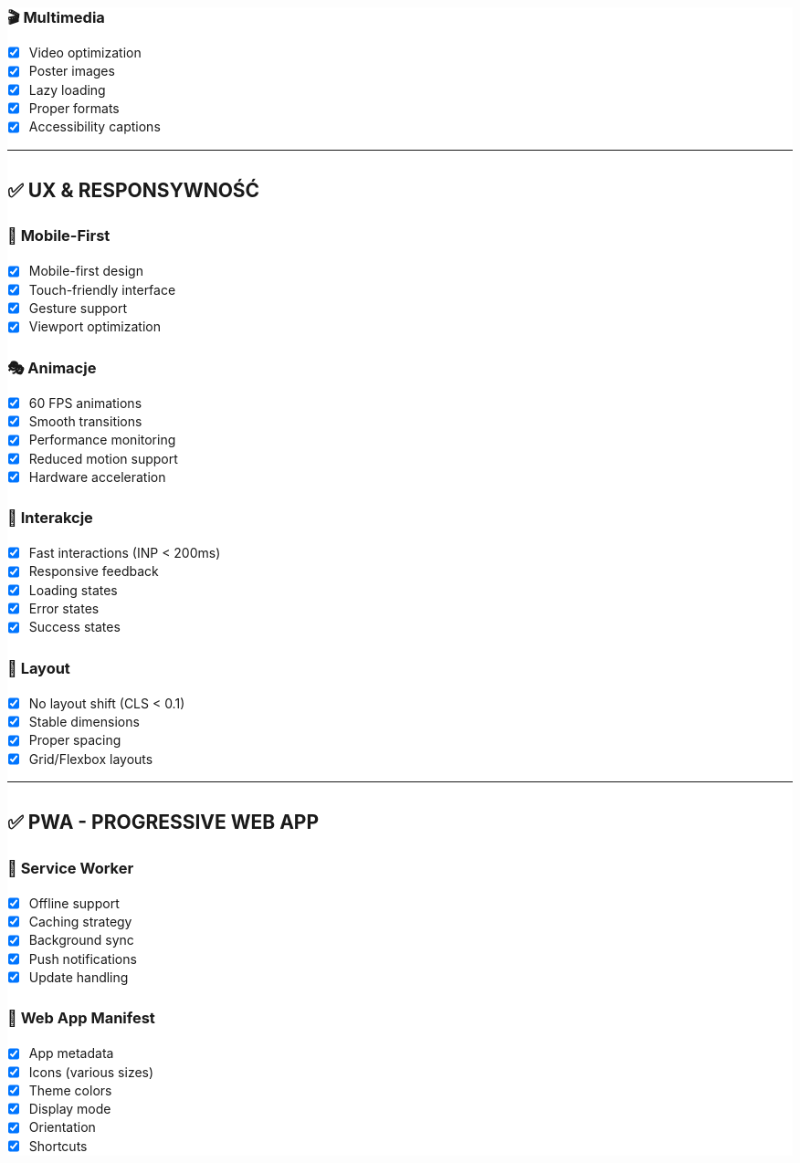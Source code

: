 ### 🎬 **Multimedia**
- [x] Video optimization
- [x] Poster images
- [x] Lazy loading
- [x] Proper formats
- [x] Accessibility captions

---

## ✅ **UX & RESPONSYWNOŚĆ**

### 📱 **Mobile-First**
- [x] Mobile-first design
- [x] Touch-friendly interface
- [x] Gesture support
- [x] Viewport optimization

### 🎭 **Animacje**
- [x] 60 FPS animations
- [x] Smooth transitions
- [x] Performance monitoring
- [x] Reduced motion support
- [x] Hardware acceleration

### 🔄 **Interakcje**
- [x] Fast interactions (INP < 200ms)
- [x] Responsive feedback
- [x] Loading states
- [x] Error states
- [x] Success states

### 📐 **Layout**
- [x] No layout shift (CLS < 0.1)
- [x] Stable dimensions
- [x] Proper spacing
- [x] Grid/Flexbox layouts

---

## ✅ **PWA - PROGRESSIVE WEB APP**

### 🔧 **Service Worker**
- [x] Offline support
- [x] Caching strategy
- [x] Background sync
- [x] Push notifications
- [x] Update handling

### 📱 **Web App Manifest**
- [x] App metadata
- [x] Icons (various sizes)
- [x] Theme colors
- [x] Display mode
- [x] Orientation
- [x] Shortcuts
